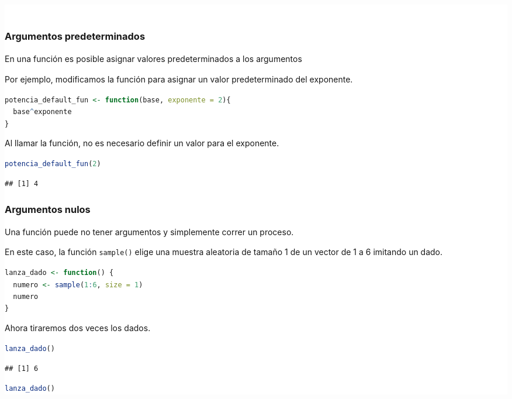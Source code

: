 
<br> 

### Argumentos predeterminados

En una función es posible asignar 
valores predeterminados a los argumentos

Por ejemplo, modificamos la función
para asignar un valor predeterminado 
del exponente.

```r
potencia_default_fun <- function(base, exponente = 2){
  base^exponente
}
```

Al llamar la función, no es necesario 
definir un valor para el exponente.


```r
potencia_default_fun(2)
```

```
## [1] 4
```


### Argumentos nulos

Una función puede no tener argumentos y 
simplemente correr un proceso. 

En este caso, la función `sample()` elige una
muestra aleatoria de tamaño 1 de un vector de 1 a 6
imitando un dado.

```r
lanza_dado <- function() {
  numero <- sample(1:6, size = 1)
  numero
}
```

Ahora tiraremos dos veces los dados.

```r
lanza_dado()
```

```
## [1] 6
```


```r
lanza_dado()
```
